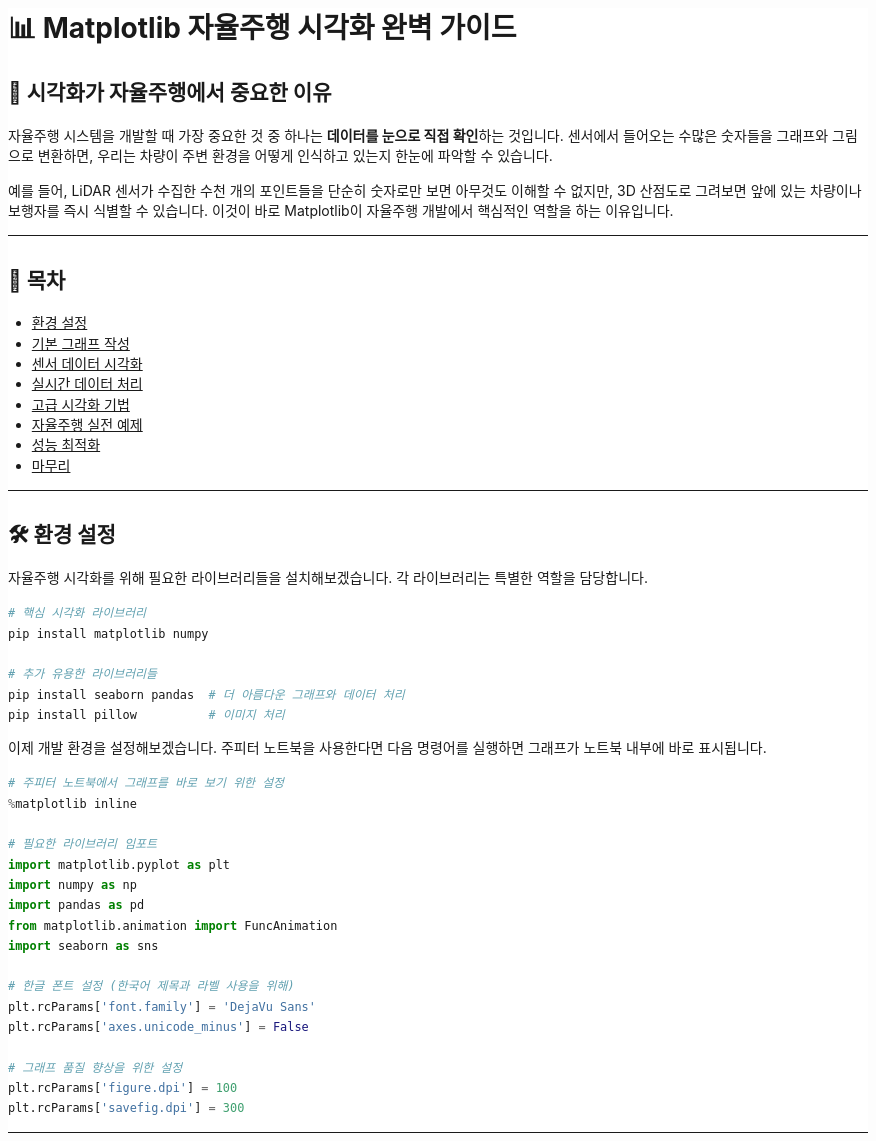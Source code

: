 # 📊 Matplotlib 자율주행 시각화 완벽 가이드

## 🎯 시각화가 자율주행에서 중요한 이유

자율주행 시스템을 개발할 때 가장 중요한 것 중 하나는 **데이터를 눈으로 직접 확인**하는 것입니다. 센서에서 들어오는 수많은 숫자들을 그래프와 그림으로 변환하면, 우리는 차량이 주변 환경을 어떻게 인식하고 있는지 한눈에 파악할 수 있습니다.

예를 들어, LiDAR 센서가 수집한 수천 개의 포인트들을 단순히 숫자로만 보면 아무것도 이해할 수 없지만, 3D 산점도로 그려보면 앞에 있는 차량이나 보행자를 즉시 식별할 수 있습니다. 이것이 바로 Matplotlib이 자율주행 개발에서 핵심적인 역할을 하는 이유입니다.

---

## 📌 목차

- [환경 설정](#-환경-설정)
- [기본 그래프 작성](#1-기본-그래프-작성-센서-데이터-시각화)
- [센서 데이터 시각화](#2-센서-데이터-전용-시각화)
- [실시간 데이터 처리](#3-실시간-데이터-시각화)
- [고급 시각화 기법](#4-고급-시각화-기법)
- [자율주행 실전 예제](#5-자율주행-실전-시각화-예제)
- [성능 최적화](#6-성능-최적화-및-실용-팁)
- [마무리](#-마무리)

---

## 🛠 환경 설정

자율주행 시각화를 위해 필요한 라이브러리들을 설치해보겠습니다. 각 라이브러리는 특별한 역할을 담당합니다.

```bash
# 핵심 시각화 라이브러리
pip install matplotlib numpy

# 추가 유용한 라이브러리들
pip install seaborn pandas  # 더 아름다운 그래프와 데이터 처리
pip install pillow          # 이미지 처리
```

이제 개발 환경을 설정해보겠습니다. 주피터 노트북을 사용한다면 다음 명령어를 실행하면 그래프가 노트북 내부에 바로 표시됩니다.

```python
# 주피터 노트북에서 그래프를 바로 보기 위한 설정
%matplotlib inline

# 필요한 라이브러리 임포트
import matplotlib.pyplot as plt
import numpy as np
import pandas as pd
from matplotlib.animation import FuncAnimation
import seaborn as sns

# 한글 폰트 설정 (한국어 제목과 라벨 사용을 위해)
plt.rcParams['font.family'] = 'DejaVu Sans'
plt.rcParams['axes.unicode_minus'] = False

# 그래프 품질 향상을 위한 설정
plt.rcParams['figure.dpi'] = 100
plt.rcParams['savefig.dpi'] = 300
```

---